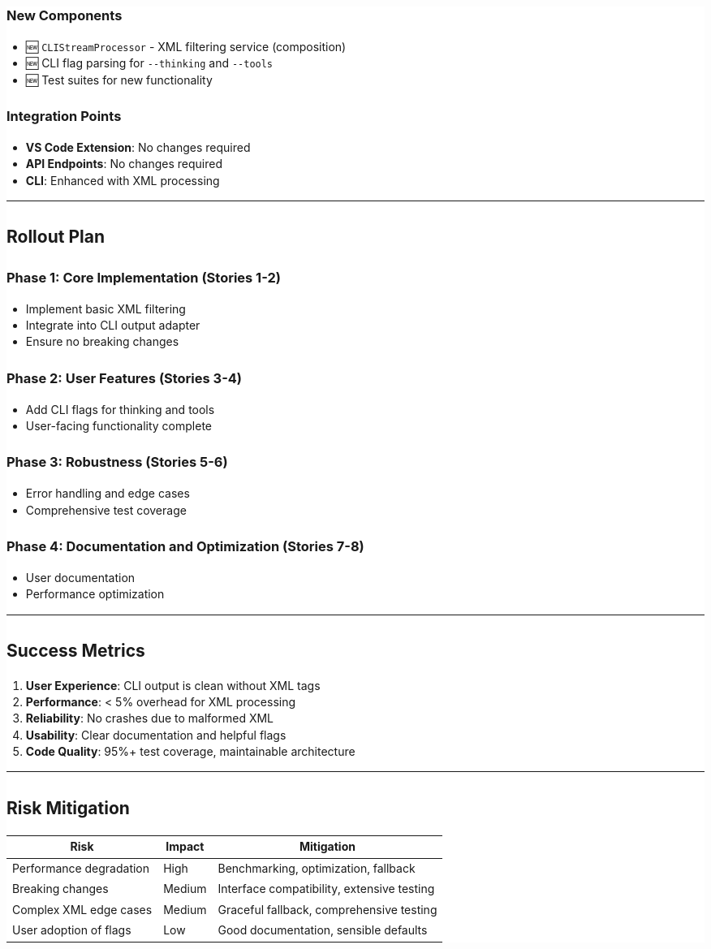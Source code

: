 ### New Components

- 🆕 `CLIStreamProcessor` - XML filtering service (composition)
- 🆕 CLI flag parsing for `--thinking` and `--tools`
- 🆕 Test suites for new functionality

### Integration Points

- **VS Code Extension**: No changes required
- **API Endpoints**: No changes required
- **CLI**: Enhanced with XML processing

---

## Rollout Plan

### Phase 1: Core Implementation (Stories 1-2)

- Implement basic XML filtering
- Integrate into CLI output adapter
- Ensure no breaking changes

### Phase 2: User Features (Stories 3-4)

- Add CLI flags for thinking and tools
- User-facing functionality complete

### Phase 3: Robustness (Stories 5-6)

- Error handling and edge cases
- Comprehensive test coverage

### Phase 4: Documentation and Optimization (Stories 7-8)

- User documentation
- Performance optimization

---

## Success Metrics

1. **User Experience**: CLI output is clean without XML tags
2. **Performance**: < 5% overhead for XML processing
3. **Reliability**: No crashes due to malformed XML
4. **Usability**: Clear documentation and helpful flags
5. **Code Quality**: 95%+ test coverage, maintainable architecture

---

## Risk Mitigation

| Risk                    | Impact | Mitigation                                 |
| ----------------------- | ------ | ------------------------------------------ |
| Performance degradation | High   | Benchmarking, optimization, fallback       |
| Breaking changes        | Medium | Interface compatibility, extensive testing |
| Complex XML edge cases  | Medium | Graceful fallback, comprehensive testing   |
| User adoption of flags  | Low    | Good documentation, sensible defaults      |

